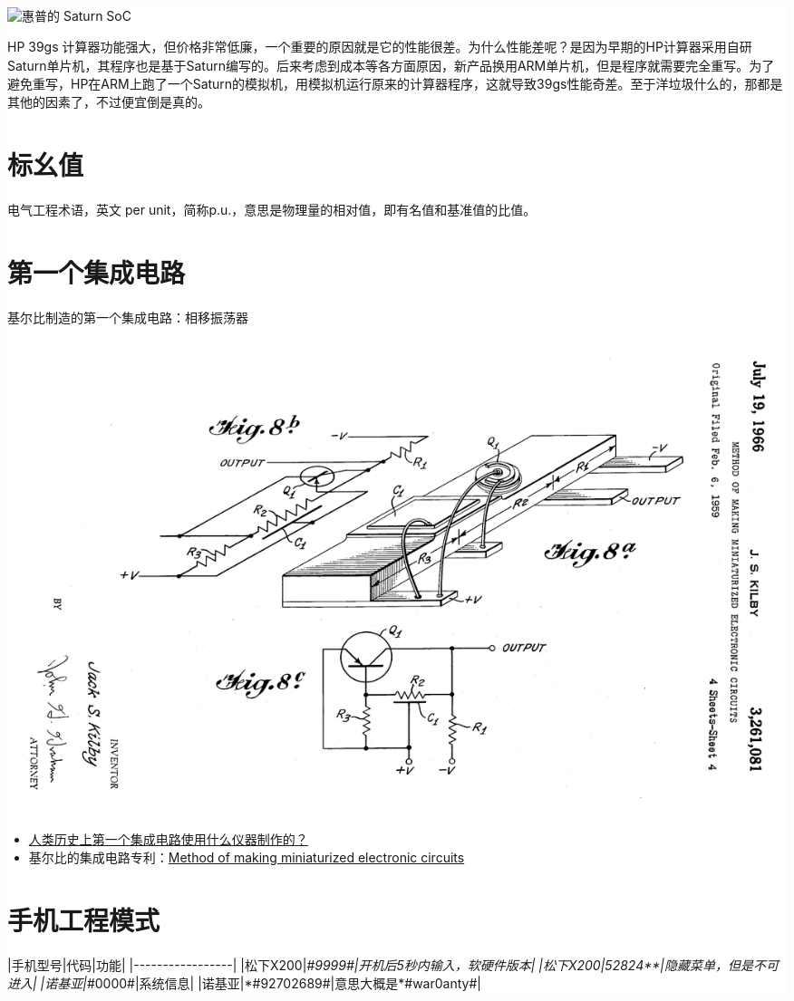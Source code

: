 ![惠普的 Saturn SoC](https://upload.wikimedia.org/wikipedia/commons/thumb/b/b1/HP_Saturn_1LT8_Clarke.tif/lossy-page1-1024px-HP_Saturn_1LT8_Clarke.tif.jpg)

HP 39gs 计算器功能强大，但价格非常低廉，一个重要的原因就是它的性能很差。为什么性能差呢？是因为早期的HP计算器采用自研Saturn单片机，其程序也是基于Saturn编写的。后来考虑到成本等各方面原因，新产品换用ARM单片机，但是程序就需要完全重写。为了避免重写，HP在ARM上跑了一个Saturn的模拟机，用模拟机运行原来的计算器程序，这就导致39gs性能奇差。至于洋垃圾什么的，那都是其他的因素了，不过便宜倒是真的。

# 标幺值

电气工程术语，英文 per unit，简称p.u.，意思是物理量的相对值，即有名值和基准值的比值。 ​​​​

# 第一个集成电路

基尔比制造的第一个集成电路：相移振荡器

![ ](./image/G8/Kilby-IC.png)

+ [人类历史上第一个集成电路使用什么仪器制作的？](https://www.zhihu.com/question/51927758/answer/129057832)
+ 基尔比的集成电路专利：[Method of making miniaturized electronic circuits](https://patents.google.com/patent/US3261081A/en)

# 手机工程模式

|手机型号|代码|功能|
|-----------------|
|松下X200|*#9999#|开机后5秒内输入，软硬件版本|
|松下X200|52824**|隐藏菜单，但是不可进入|
|诺基亚|*#0000#|系统信息|
|诺基亚|\*\#92702689\#|意思大概是*#war0anty#|
